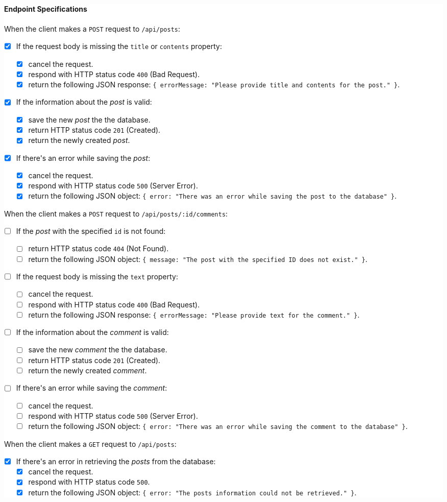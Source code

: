 #### Endpoint Specifications

When the client makes a `POST` request to `/api/posts`:

- [x] If the request body is missing the `title` or `contents` property:

  - [x] cancel the request.
  - [x] respond with HTTP status code `400` (Bad Request).
  - [x] return the following JSON response: `{ errorMessage: "Please provide title and contents for the post." }`.

- [x] If the information about the _post_ is valid:

  - [x] save the new _post_ the the database.
  - [x] return HTTP status code `201` (Created).
  - [x] return the newly created _post_.

- [x] If there's an error while saving the _post_:
  - [x] cancel the request.
  - [x] respond with HTTP status code `500` (Server Error).
  - [x] return the following JSON object: `{ error: "There was an error while saving the post to the database" }`.

When the client makes a `POST` request to `/api/posts/:id/comments`:

- [ ] If the _post_ with the specified `id` is not found:

  - [ ] return HTTP status code `404` (Not Found).
  - [ ] return the following JSON object: `{ message: "The post with the specified ID does not exist." }`.

- [ ] If the request body is missing the `text` property:

  - [ ] cancel the request.
  - [ ] respond with HTTP status code `400` (Bad Request).
  - [ ] return the following JSON response: `{ errorMessage: "Please provide text for the comment." }`.

- [ ] If the information about the _comment_ is valid:

  - [ ] save the new _comment_ the the database.
  - [ ] return HTTP status code `201` (Created).
  - [ ] return the newly created _comment_.

- [ ] If there's an error while saving the _comment_:
  - [ ] cancel the request.
  - [ ] respond with HTTP status code `500` (Server Error).
  - [ ] return the following JSON object: `{ error: "There was an error while saving the comment to the database" }`.

When the client makes a `GET` request to `/api/posts`:

- [x] If there's an error in retrieving the _posts_ from the database:
  - [x] cancel the request.
  - [x] respond with HTTP status code `500`.
  - [x] return the following JSON object: `{ error: "The posts information could not be retrieved." }`.
